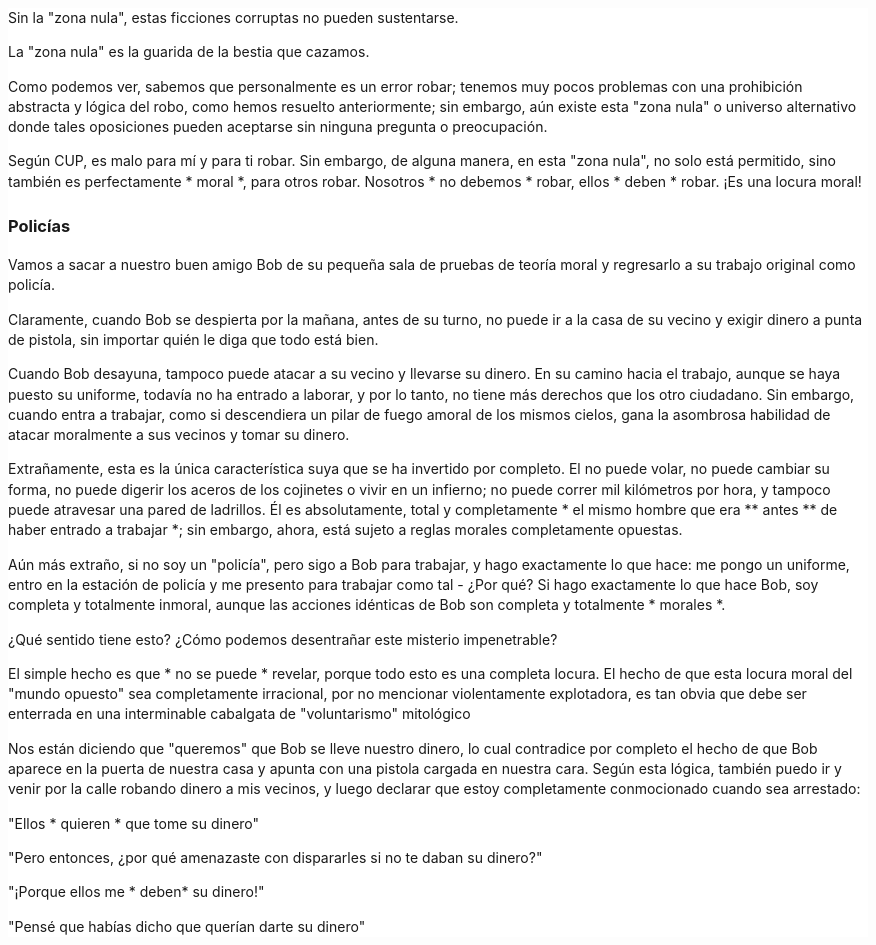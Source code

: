 Sin la "zona nula", estas ficciones corruptas no pueden sustentarse.

La "zona nula" es la guarida de la bestia que cazamos.

Como podemos ver, sabemos que personalmente es un error robar; tenemos muy pocos problemas con una prohibición abstracta y lógica del robo, como hemos resuelto anteriormente; sin embargo, aún existe esta "zona nula" o universo alternativo donde tales oposiciones pueden aceptarse sin ninguna pregunta o preocupación.

Según CUP, es malo para mí y para ti robar. Sin embargo, de alguna manera, en esta "zona nula", no solo está permitido, sino también es perfectamente * moral *, para otros robar. Nosotros * no debemos * robar, ellos * deben * robar. ¡Es una locura moral!

### Policías

Vamos a sacar a nuestro buen amigo Bob de su pequeña sala de pruebas de teoría moral y regresarlo a su trabajo original como policía.

Claramente, cuando Bob se despierta por la mañana, antes de su turno, no puede ir a la casa de su vecino y exigir dinero a punta de pistola, sin importar quién le diga que todo está bien.

Cuando Bob desayuna, tampoco puede atacar a su vecino y llevarse su dinero. En su camino hacia el trabajo, aunque se haya puesto su uniforme, todavía no ha entrado a laborar, y por lo tanto, no tiene más derechos que los otro ciudadano. Sin embargo, cuando entra a trabajar, como si descendiera un pilar de fuego amoral de los mismos cielos, gana la asombrosa habilidad de atacar moralmente a sus vecinos y tomar su dinero.

Extrañamente, esta es la única característica suya que se ha invertido por completo. El no puede volar, no puede cambiar su forma, no puede digerir los aceros de los cojinetes o vivir en un infierno; no puede correr mil kilómetros por hora, y tampoco puede atravesar una pared de ladrillos. Él es absolutamente, total y completamente * el mismo hombre que era ** antes ** de haber entrado a trabajar *; sin embargo, ahora, está sujeto a reglas morales completamente opuestas.

Aún más extraño, si no soy un "policía", pero sigo a Bob para trabajar, y hago exactamente lo que hace: me pongo un uniforme, entro en la estación de policía y me presento para trabajar como tal - ¿Por qué? Si hago exactamente lo que hace Bob, soy completa y totalmente inmoral, aunque las acciones idénticas de Bob son completa y totalmente * morales *.

¿Qué sentido tiene esto? ¿Cómo podemos desentrañar este misterio impenetrable?

El simple hecho es que * no se puede * revelar, porque todo esto es una completa locura. El hecho de que esta locura moral del "mundo opuesto" sea completamente irracional, por no mencionar violentamente explotadora, es tan obvia que debe ser enterrada en una interminable cabalgata de "voluntarismo" mitológico

Nos están diciendo que "queremos" que Bob se lleve nuestro dinero, lo cual contradice por completo el hecho de que Bob aparece en la puerta de nuestra casa y apunta con una pistola cargada en nuestra cara. Según esta lógica, también puedo ir y venir por la calle robando dinero a mis vecinos, y luego declarar que estoy completamente conmocionado cuando sea arrestado:

"Ellos * quieren * que tome su dinero"

"Pero entonces, ¿por qué amenazaste con dispararles si no te daban su dinero?"

"¡Porque ellos me * deben* su dinero!"

"Pensé que habías dicho que querían darte su dinero"
